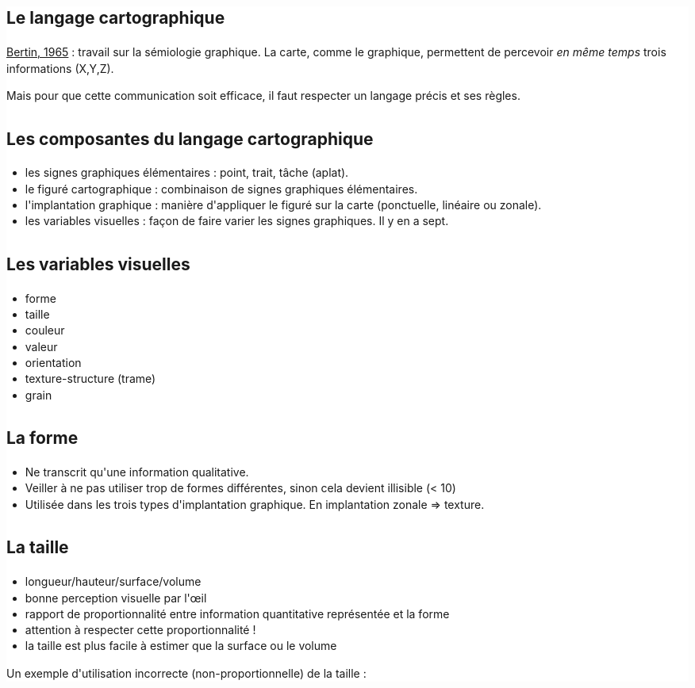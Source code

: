 ## Le langage cartographique 

[Bertin, 1965](http://classiques.uqac.ca/collection_methodologie/bertin_jacques/representations_visuelles_info/representations_visuelles_info_texte.html) : travail sur la sémiologie graphique. La carte, comme le graphique, permettent de percevoir *en même temps* trois informations (X,Y,Z).

Mais pour que cette communication soit efficace, il faut respecter un langage précis et ses règles. 

## Les composantes du langage cartographique 

- les signes graphiques élémentaires : point, trait, tâche (aplat). 
- le figuré cartographique : combinaison de signes graphiques élémentaires.
- l'implantation graphique : manière d'appliquer le figuré sur la carte (ponctuelle, linéaire ou zonale).
- les variables visuelles : façon de faire varier les signes graphiques. Il y en a sept.

## Les variables visuelles 

- forme
- taille
- couleur 
- valeur 
- orientation
- texture-structure (trame)
- grain

## La forme 

- Ne transcrit qu'une information qualitative. 
- Veiller à ne pas utiliser trop de formes différentes, sinon cela devient illisible (< 10)
- Utilisée dans les trois types d'implantation graphique. En implantation zonale => texture.

## La taille 

- longueur/hauteur/surface/volume
- bonne perception visuelle par l'œil
- rapport de proportionnalité entre information quantitative représentée et la forme
- attention à respecter cette proportionnalité ! 
- la taille est plus facile à estimer que la surface ou le volume

Un exemple d'utilisation incorrecte (non-proportionnelle) de la taille :
